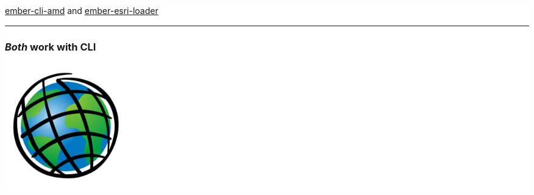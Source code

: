 <a href="https://github.com/Esri/ember-cli-amd" target="_blank">ember-cli-amd</a> and <a href="https://github.com/Esri/ember-esri-loader" target="_blank">ember-esri-loader</a>

---


### _Both_ work with CLI
<img src="img/esri.png" class="transparent" height="200" />